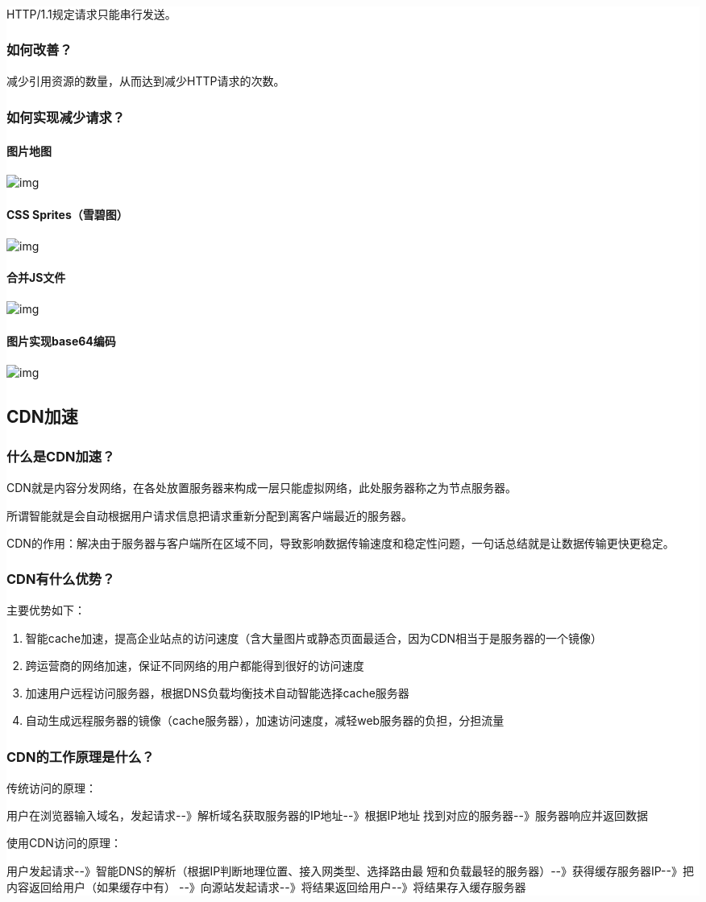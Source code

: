 HTTP/1.1规定请求只能串行发送。

### 如何改善？

减少引用资源的数量，从而达到减少HTTP请求的次数。

### 如何实现减少请求？

#### 图片地图

![img](https://raw.githubusercontent.com/shershon1991/picImgBed/master/topic/concurrency/wpsaKaYA2.jpg)

#### CSS Sprites（雪碧图）

![img](https://raw.githubusercontent.com/shershon1991/picImgBed/master/topic/concurrency/wpsA2CqAc.jpg)

#### 合并JS文件

![img](https://raw.githubusercontent.com/shershon1991/picImgBed/master/topic/concurrency/wpsnsJVjK.jpg)

#### 图片实现base64编码

![img](https://raw.githubusercontent.com/shershon1991/picImgBed/master/topic/concurrency/wpsGfPMAg.jpg)

## CDN加速

### 什么是CDN加速？

CDN就是内容分发网络，在各处放置服务器来构成一层只能虚拟网络，此处服务器称之为节点服务器。

所谓智能就是会自动根据用户请求信息把请求重新分配到离客户端最近的服务器。

CDN的作用：解决由于服务器与客户端所在区域不同，导致影响数据传输速度和稳定性问题，一句话总结就是让数据传输更快更稳定。

### CDN有什么优势？

主要优势如下：

1. 智能cache加速，提高企业站点的访问速度（含大量图片或静态页面最适合，因为CDN相当于是服务器的一个镜像）

2. 跨运营商的网络加速，保证不同网络的用户都能得到很好的访问速度

3. 加速用户远程访问服务器，根据DNS负载均衡技术自动智能选择cache服务器

4. 自动生成远程服务器的镜像（cache服务器），加速访问速度，减轻web服务器的负担，分担流量

### CDN的工作原理是什么？

传统访问的原理：

用户在浏览器输入域名，发起请求--》解析域名获取服务器的IP地址--》根据IP地址 找到对应的服务器--》服务器响应并返回数据

使用CDN访问的原理：

用户发起请求--》智能DNS的解析（根据IP判断地理位置、接入网类型、选择路由最 短和负载最轻的服务器）--》获得缓存服务器IP--》把内容返回给用户（如果缓存中有） --》向源站发起请求--》将结果返回给用户--》将结果存入缓存服务器

